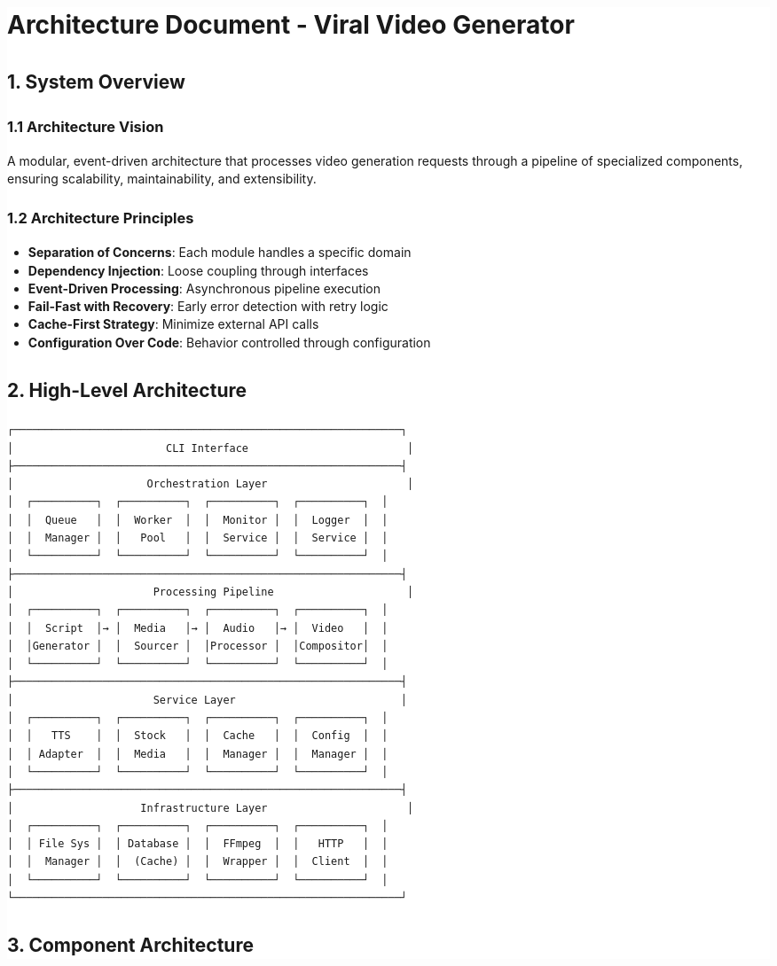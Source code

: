 # Architecture Document - Viral Video Generator

## 1. System Overview

### 1.1 Architecture Vision
A modular, event-driven architecture that processes video generation requests through a pipeline of specialized components, ensuring scalability, maintainability, and extensibility.

### 1.2 Architecture Principles
- **Separation of Concerns**: Each module handles a specific domain
- **Dependency Injection**: Loose coupling through interfaces
- **Event-Driven Processing**: Asynchronous pipeline execution
- **Fail-Fast with Recovery**: Early error detection with retry logic
- **Cache-First Strategy**: Minimize external API calls
- **Configuration Over Code**: Behavior controlled through configuration

## 2. High-Level Architecture

```
┌─────────────────────────────────────────────────────────────┐
│                        CLI Interface                         │
├─────────────────────────────────────────────────────────────┤
│                     Orchestration Layer                      │
│  ┌──────────┐  ┌──────────┐  ┌──────────┐  ┌──────────┐  │
│  │  Queue   │  │  Worker  │  │  Monitor │  │  Logger  │  │
│  │  Manager │  │   Pool   │  │  Service │  │  Service │  │
│  └──────────┘  └──────────┘  └──────────┘  └──────────┘  │
├─────────────────────────────────────────────────────────────┤
│                      Processing Pipeline                     │
│  ┌──────────┐  ┌──────────┐  ┌──────────┐  ┌──────────┐  │
│  │  Script  │→ │  Media   │→ │  Audio   │→ │  Video   │  │
│  │Generator │  │  Sourcer │  │Processor │  │Compositor│  │
│  └──────────┘  └──────────┘  └──────────┘  └──────────┘  │
├─────────────────────────────────────────────────────────────┤
│                      Service Layer                          │
│  ┌──────────┐  ┌──────────┐  ┌──────────┐  ┌──────────┐  │
│  │   TTS    │  │  Stock   │  │  Cache   │  │  Config  │  │
│  │ Adapter  │  │  Media   │  │  Manager │  │  Manager │  │
│  └──────────┘  └──────────┘  └──────────┘  └──────────┘  │
├─────────────────────────────────────────────────────────────┤
│                    Infrastructure Layer                      │
│  ┌──────────┐  ┌──────────┐  ┌──────────┐  ┌──────────┐  │
│  │ File Sys │  │ Database │  │  FFmpeg  │  │   HTTP   │  │
│  │  Manager │  │  (Cache) │  │  Wrapper │  │  Client  │  │
│  └──────────┘  └──────────┘  └──────────┘  └──────────┘  │
└─────────────────────────────────────────────────────────────┘
```

## 3. Component Architecture
